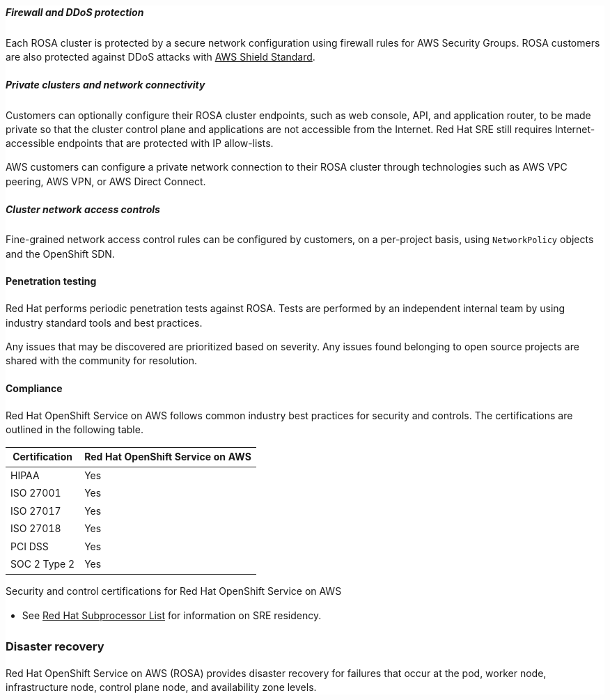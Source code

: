 ##### Firewall and DDoS protection

Each ROSA cluster is protected by a secure network configuration using firewall rules for AWS Security Groups. ROSA customers are also protected against DDoS attacks with [AWS Shield Standard](https://docs.aws.amazon.com/waf/latest/developerguide/ddos-overview.html).

##### Private clusters and network connectivity

Customers can optionally configure their ROSA cluster endpoints, such as web console, API, and application router, to be made private so that the cluster control plane and applications are not accessible from the Internet. Red Hat SRE still requires Internet-accessible endpoints that are protected with IP allow-lists.

AWS customers can configure a private network connection to their ROSA cluster through technologies such as AWS VPC peering, AWS VPN, or AWS Direct Connect.

##### Cluster network access controls

Fine-grained network access control rules can be configured by customers, on a per-project basis, using `NetworkPolicy` objects and the OpenShift SDN.

#### Penetration testing

Red Hat performs periodic penetration tests against ROSA. Tests are performed by an independent internal team by using industry standard tools and best practices.

Any issues that may be discovered are prioritized based on severity. Any issues found belonging to open source projects are shared with the community for resolution.

#### Compliance

Red Hat OpenShift Service on AWS follows common industry best practices for security and controls. The certifications are outlined in the following table.

| Certification | Red Hat OpenShift Service on AWS |
|---------------|----------------------------------|
| HIPAA         | Yes                              |
| ISO 27001     | Yes                              |
| ISO 27017     | Yes                              |
| ISO 27018     | Yes                              |
| PCI DSS       | Yes                              |
| SOC 2 Type 2  | Yes                              |

Security and control certifications for Red Hat OpenShift Service on AWS

-   See [Red Hat Subprocessor List](https://access.redhat.com/articles/5528091) for information on SRE residency.

### Disaster recovery

Red Hat OpenShift Service on AWS (ROSA) provides disaster recovery for failures that occur at the pod, worker node, infrastructure node, control plane node, and availability zone levels.
